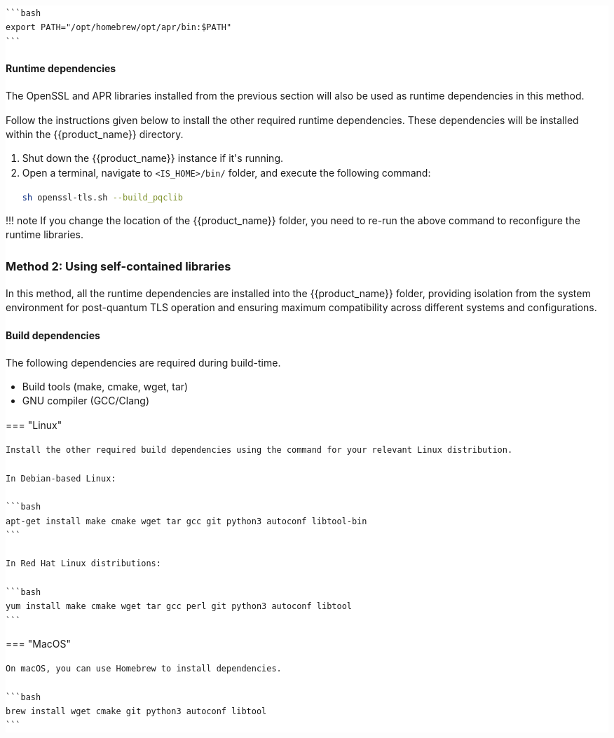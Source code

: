     ```bash
    export PATH="/opt/homebrew/opt/apr/bin:$PATH"
    ```

#### Runtime dependencies

The OpenSSL and APR libraries installed from the previous section will also be used as runtime dependencies in this method.

Follow the instructions given below to install the other required runtime dependencies. These dependencies will be installed within the {{product_name}} directory.

1. Shut down the {{product_name}} instance if it's running.
2. Open a terminal, navigate to `<IS_HOME>/bin/` folder, and execute the following command:
    ```bash
    sh openssl-tls.sh --build_pqclib
    ```

!!! note
    If you change the location of the {{product_name}} folder, you need to re-run the above command to reconfigure the runtime libraries.

### Method 2: Using self-contained libraries

In this method, all the runtime dependencies are installed into the {{product_name}} folder, providing isolation from the system environment for post-quantum TLS operation and ensuring maximum compatibility across different systems and configurations.

#### Build dependencies

The following dependencies are required during build-time.

- Build tools (make, cmake, wget, tar)
- GNU compiler (GCC/Clang)

=== "Linux"

    Install the other required build dependencies using the command for your relevant Linux distribution.

    In Debian-based Linux:

    ```bash
    apt-get install make cmake wget tar gcc git python3 autoconf libtool-bin
    ```

    In Red Hat Linux distributions:

    ```bash
    yum install make cmake wget tar gcc perl git python3 autoconf libtool
    ```

=== "MacOS"

    On macOS, you can use Homebrew to install dependencies.

    ```bash
    brew install wget cmake git python3 autoconf libtool
    ```
